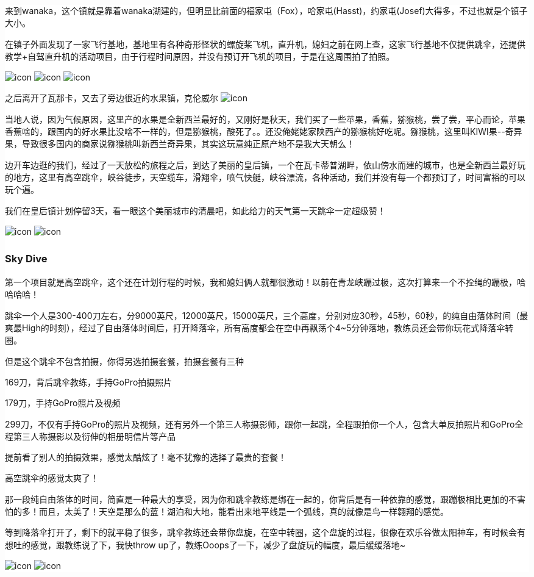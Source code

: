 来到wanaka，这个镇就是靠着wanaka湖建的，但明显比前面的福家屯（Fox），哈家屯(Hasst)，约家屯(Josef)大得多，不过也就是个镇子大小。

在镇子外面发现了一家飞行基地，基地里有各种奇形怪状的螺旋桨飞机，直升机，媳妇之前在网上查，这家飞行基地不仅提供跳伞，还提供教学+自驾直升机的活动项目，由于行程时间原因，并没有预订开飞机的项目，于是在这周围拍了拍照。

<img src="http://7xsoh2.com1.z0.glb.clouddn.com/nz-IMG_3715.JPG" width = "612" height = "459" alt="icon" align=center/>

<img src="http://7xsoh2.com1.z0.glb.clouddn.com/nz-FullSizeRenderfeiji.jpg" width = "612" height = "459" alt="icon" align=center/>

<img src="http://7xsoh2.com1.z0.glb.clouddn.com/nz-IMG_3713.JPG" width = "612" height = "459" alt="icon" align=center/>

之后离开了瓦那卡，又去了旁边很近的水果镇，克伦威尔
<img src="http://7xsoh2.com1.z0.glb.clouddn.com/nz-IMG_3785.JPG" width = "612" height = "459" alt="icon" align=center/>

当地人说，因为气候原因，这里产的水果是全新西兰最好的，又刚好是秋天，我们买了一些苹果，香蕉，猕猴桃，尝了尝，平心而论，苹果香蕉啥的，跟国内的好水果比没啥不一样的，但是猕猴桃，酸死了。。还没俺姥姥家陕西产的猕猴桃好吃呢。猕猴桃，这里叫KIWI果--奇异果，导致很多国内的商家说猕猴桃叫新西兰奇异果，其实这玩意纯正原产地不是我大天朝么！

边开车边逛的我们，经过了一天放松的旅程之后，到达了美丽的皇后镇，一个在瓦卡蒂普湖畔，依山傍水而建的城市，也是全新西兰最好玩的地方，这里有高空跳伞，峡谷徒步，天空缆车，滑翔伞，喷气快艇，峡谷漂流，各种活动，我们并没有每一个都预订了，时间富裕的可以玩个遍。


我们在皇后镇计划停留3天，看一眼这个美丽城市的清晨吧，如此给力的天气第一天跳伞一定超级赞！


<img src="http://7xsoh2.com1.z0.glb.clouddn.com/nz-IMG_3816.JPG" width = "612" height = "459" alt="icon" align=center/>

<img src="http://7xsoh2.com1.z0.glb.clouddn.com/nz-IMG_3811.JPG" width = "612" height = "459" alt="icon" align=center/>


### Sky Dive

第一个项目就是高空跳伞，这个还在计划行程的时候，我和媳妇俩人就都很激动！以前在青龙峡蹦过极，这次打算来一个不拴绳的蹦极，哈哈哈哈！

跳伞一个人是300-400刀左右，分9000英尺，12000英尺，15000英尺，三个高度，分别对应30秒，45秒，60秒，的纯自由落体时间（最爽最High的时刻），经过了自由落体时间后，打开降落伞，所有高度都会在空中再飘荡个4~5分钟落地，教练员还会带你玩花式降落伞转圈。

但是这个跳伞不包含拍摄，你得另选拍摄套餐，拍摄套餐有三种

169刀，背后跳伞教练，手持GoPro拍摄照片

179刀，手持GoPro照片及视频

299刀，不仅有手持GoPro的照片及视频，还有另外一个第三人称摄影师，跟你一起跳，全程跟拍你一个人，包含大单反拍照片和GoPro全程第三人称摄影以及衍伸的相册明信片等产品

提前看了别人的拍摄效果，感觉太酷炫了！毫不犹豫的选择了最贵的套餐！

高空跳伞的感觉太爽了！

那一段纯自由落体的时间，简直是一种最大的享受，因为你和跳伞教练是绑在一起的，你背后是有一种依靠的感觉，跟蹦极相比更加的不害怕的多！而且，太美了！天空是那么的蓝！湖泊和大地，能看出来地平线是一个弧线，真的就像是鸟一样翱翔的感觉。

等到降落伞打开了，剩下的就平稳了很多，跳伞教练还会带你盘旋，在空中转圈，这个盘旋的过程，很像在欢乐谷做太阳神车，有时候会有想吐的感觉，跟教练说了下，我快throw up了，教练Ooops了一下，减少了盘旋玩的幅度，最后缓缓落地~

<img src="http://7xsoh2.com1.z0.glb.clouddn.com/nz-FullSizeRenderGo.jpg" width = "801" height = "534" alt="icon" align=center/>


<img src="http://7xsoh2.com1.z0.glb.clouddn.com/nz-IMG_4158.JPG" width = "801" height = "534" alt="icon" align=center/>
